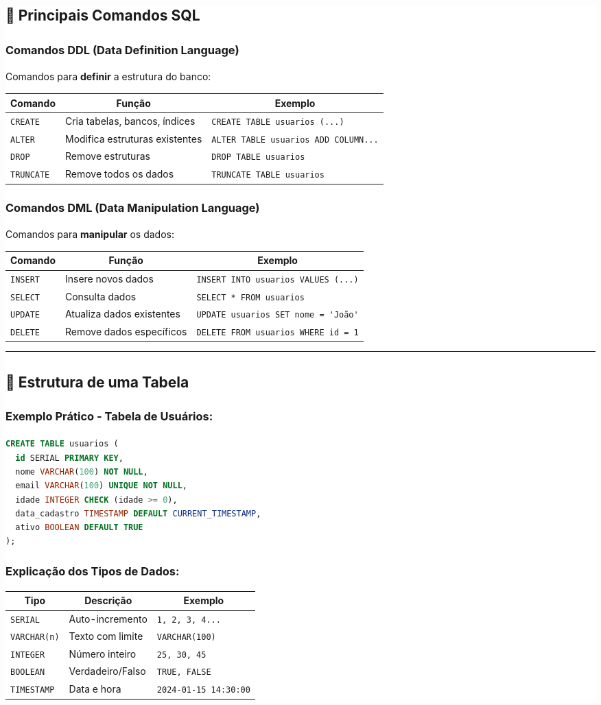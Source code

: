 
## 🔧 Principais Comandos SQL

### Comandos DDL (Data Definition Language)
Comandos para **definir** a estrutura do banco:

| Comando | Função | Exemplo |
|---------|--------|---------|
| `CREATE` | Cria tabelas, bancos, índices | `CREATE TABLE usuarios (...)` |
| `ALTER` | Modifica estruturas existentes | `ALTER TABLE usuarios ADD COLUMN...` |
| `DROP` | Remove estruturas | `DROP TABLE usuarios` |
| `TRUNCATE` | Remove todos os dados | `TRUNCATE TABLE usuarios` |

### Comandos DML (Data Manipulation Language)
Comandos para **manipular** os dados:

| Comando | Função | Exemplo |
|---------|--------|---------|
| `INSERT` | Insere novos dados | `INSERT INTO usuarios VALUES (...)` |
| `SELECT` | Consulta dados | `SELECT * FROM usuarios` |
| `UPDATE` | Atualiza dados existentes | `UPDATE usuarios SET nome = 'João'` |
| `DELETE` | Remove dados específicos | `DELETE FROM usuarios WHERE id = 1` |

---

## 📄 Estrutura de uma Tabela

### Exemplo Prático - Tabela de Usuários:

```sql
CREATE TABLE usuarios (
  id SERIAL PRIMARY KEY,
  nome VARCHAR(100) NOT NULL,
  email VARCHAR(100) UNIQUE NOT NULL,
  idade INTEGER CHECK (idade >= 0),
  data_cadastro TIMESTAMP DEFAULT CURRENT_TIMESTAMP,
  ativo BOOLEAN DEFAULT TRUE
);
```

### Explicação dos Tipos de Dados:

| Tipo | Descrição | Exemplo |
|------|-----------|---------|
| `SERIAL` | Auto-incremento | `1, 2, 3, 4...` |
| `VARCHAR(n)` | Texto com limite | `VARCHAR(100)` |
| `INTEGER` | Número inteiro | `25, 30, 45` |
| `BOOLEAN` | Verdadeiro/Falso | `TRUE, FALSE` |
| `TIMESTAMP` | Data e hora | `2024-01-15 14:30:00` |
